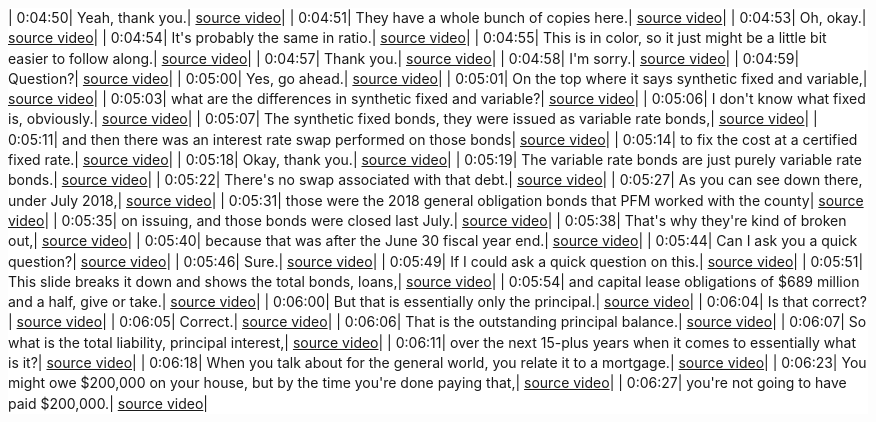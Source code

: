 | 0:04:50| Yeah, thank you.| [source video](https://archive.org/details/CoComR267190219ChairmanBriefing?start=290)|
| 0:04:51| They have a whole bunch of copies here.| [source video](https://archive.org/details/CoComR267190219ChairmanBriefing?start=291)|
| 0:04:53| Oh, okay.| [source video](https://archive.org/details/CoComR267190219ChairmanBriefing?start=293)|
| 0:04:54| It's probably the same in ratio.| [source video](https://archive.org/details/CoComR267190219ChairmanBriefing?start=294)|
| 0:04:55| This is in color, so it just might be a little bit easier to follow along.| [source video](https://archive.org/details/CoComR267190219ChairmanBriefing?start=295)|
| 0:04:57| Thank you.| [source video](https://archive.org/details/CoComR267190219ChairmanBriefing?start=297)|
| 0:04:58| I'm sorry.| [source video](https://archive.org/details/CoComR267190219ChairmanBriefing?start=298)|
| 0:04:59| Question?| [source video](https://archive.org/details/CoComR267190219ChairmanBriefing?start=299)|
| 0:05:00| Yes, go ahead.| [source video](https://archive.org/details/CoComR267190219ChairmanBriefing?start=300)|
| 0:05:01| On the top where it says synthetic fixed and variable,| [source video](https://archive.org/details/CoComR267190219ChairmanBriefing?start=301)|
| 0:05:03| what are the differences in synthetic fixed and variable?| [source video](https://archive.org/details/CoComR267190219ChairmanBriefing?start=303)|
| 0:05:06| I don't know what fixed is, obviously.| [source video](https://archive.org/details/CoComR267190219ChairmanBriefing?start=306)|
| 0:05:07| The synthetic fixed bonds, they were issued as variable rate bonds,| [source video](https://archive.org/details/CoComR267190219ChairmanBriefing?start=307)|
| 0:05:11| and then there was an interest rate swap performed on those bonds| [source video](https://archive.org/details/CoComR267190219ChairmanBriefing?start=311)|
| 0:05:14| to fix the cost at a certified fixed rate.| [source video](https://archive.org/details/CoComR267190219ChairmanBriefing?start=314)|
| 0:05:18| Okay, thank you.| [source video](https://archive.org/details/CoComR267190219ChairmanBriefing?start=318)|
| 0:05:19| The variable rate bonds are just purely variable rate bonds.| [source video](https://archive.org/details/CoComR267190219ChairmanBriefing?start=319)|
| 0:05:22| There's no swap associated with that debt.| [source video](https://archive.org/details/CoComR267190219ChairmanBriefing?start=322)|
| 0:05:27| As you can see down there, under July 2018,| [source video](https://archive.org/details/CoComR267190219ChairmanBriefing?start=327)|
| 0:05:31| those were the 2018 general obligation bonds that PFM worked with the county| [source video](https://archive.org/details/CoComR267190219ChairmanBriefing?start=331)|
| 0:05:35| on issuing, and those bonds were closed last July.| [source video](https://archive.org/details/CoComR267190219ChairmanBriefing?start=335)|
| 0:05:38| That's why they're kind of broken out,| [source video](https://archive.org/details/CoComR267190219ChairmanBriefing?start=338)|
| 0:05:40| because that was after the June 30 fiscal year end.| [source video](https://archive.org/details/CoComR267190219ChairmanBriefing?start=340)|
| 0:05:44| Can I ask you a quick question?| [source video](https://archive.org/details/CoComR267190219ChairmanBriefing?start=344)|
| 0:05:46| Sure.| [source video](https://archive.org/details/CoComR267190219ChairmanBriefing?start=346)|
| 0:05:49| If I could ask a quick question on this.| [source video](https://archive.org/details/CoComR267190219ChairmanBriefing?start=349)|
| 0:05:51| This slide breaks it down and shows the total bonds, loans,| [source video](https://archive.org/details/CoComR267190219ChairmanBriefing?start=351)|
| 0:05:54| and capital lease obligations of $689 million and a half, give or take.| [source video](https://archive.org/details/CoComR267190219ChairmanBriefing?start=354)|
| 0:06:00| But that is essentially only the principal.| [source video](https://archive.org/details/CoComR267190219ChairmanBriefing?start=360)|
| 0:06:04| Is that correct?| [source video](https://archive.org/details/CoComR267190219ChairmanBriefing?start=364)|
| 0:06:05| Correct.| [source video](https://archive.org/details/CoComR267190219ChairmanBriefing?start=365)|
| 0:06:06| That is the outstanding principal balance.| [source video](https://archive.org/details/CoComR267190219ChairmanBriefing?start=366)|
| 0:06:07| So what is the total liability, principal interest,| [source video](https://archive.org/details/CoComR267190219ChairmanBriefing?start=367)|
| 0:06:11| over the next 15-plus years when it comes to essentially what is it?| [source video](https://archive.org/details/CoComR267190219ChairmanBriefing?start=371)|
| 0:06:18| When you talk about for the general world, you relate it to a mortgage.| [source video](https://archive.org/details/CoComR267190219ChairmanBriefing?start=378)|
| 0:06:23| You might owe $200,000 on your house, but by the time you're done paying that,| [source video](https://archive.org/details/CoComR267190219ChairmanBriefing?start=383)|
| 0:06:27| you're not going to have paid $200,000.| [source video](https://archive.org/details/CoComR267190219ChairmanBriefing?start=387)|